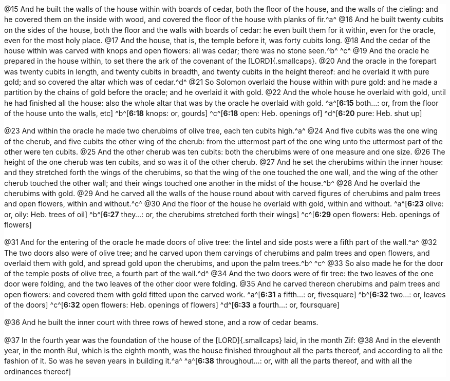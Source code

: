 @15 And he built the walls of the house within with boards of cedar, both the floor of the house, and the walls of the cieling: and he covered them on the inside with wood, and covered the floor of the house with planks of fir.^a^ 
@16 And he built twenty cubits on the sides of the house, both the floor and the walls with boards of cedar: he even built them for it within, even for the oracle, even for the most holy place. 
@17 And the house, that is, the temple before it, was forty cubits long. 
@18 And the cedar of the house within was carved with knops and open flowers: all was cedar; there was no stone seen.^b^ ^c^ 
@19 And the oracle he prepared in the house within, to set there the ark of the covenant of the [LORD]{.smallcaps}. 
@20 And the oracle in the forepart was twenty cubits in length, and twenty cubits in breadth, and twenty cubits in the height thereof: and he overlaid it with pure gold; and so covered the altar which was of cedar.^d^ 
@21 So Solomon overlaid the house within with pure gold: and he made a partition by the chains of gold before the oracle; and he overlaid it with gold. 
@22 And the whole house he overlaid with gold, until he had finished all the house: also the whole altar that was by the oracle he overlaid with gold. 
^a^[**6:15** both…: or, from the floor of the house unto the walls, etc] ^b^[**6:18** knops: or, gourds] ^c^[**6:18** open: Heb. openings of] ^d^[**6:20** pure: Heb. shut up]

@23 And within the oracle he made two cherubims of olive tree, each ten cubits high.^a^ 
@24 And five cubits was the one wing of the cherub, and five cubits the other wing of the cherub: from the uttermost part of the one wing unto the uttermost part of the other were ten cubits. 
@25 And the other cherub was ten cubits: both the cherubims were of one measure and one size. 
@26 The height of the one cherub was ten cubits, and so was it of the other cherub. 
@27 And he set the cherubims within the inner house: and they stretched forth the wings of the cherubims, so that the wing of the one touched the one wall, and the wing of the other cherub touched the other wall; and their wings touched one another in the midst of the house.^b^ 
@28 And he overlaid the cherubims with gold. 
@29 And he carved all the walls of the house round about with carved figures of cherubims and palm trees and open flowers, within and without.^c^ 
@30 And the floor of the house he overlaid with gold, within and without. 
^a^[**6:23** olive: or, oily: Heb. trees of oil] ^b^[**6:27** they…: or, the cherubims stretched forth their wings] ^c^[**6:29** open flowers: Heb. openings of flowers]

@31 And for the entering of the oracle he made doors of olive tree: the lintel and side posts were a fifth part of the wall.^a^ 
@32 The two doors also were of olive tree; and he carved upon them carvings of cherubims and palm trees and open flowers, and overlaid them with gold, and spread gold upon the cherubims, and upon the palm trees.^b^ ^c^ 
@33 So also made he for the door of the temple posts of olive tree, a fourth part of the wall.^d^ 
@34 And the two doors were of fir tree: the two leaves of the one door were folding, and the two leaves of the other door were folding. 
@35 And he carved thereon cherubims and palm trees and open flowers: and covered them with gold fitted upon the carved work. 
^a^[**6:31** a fifth…: or, fivesquare] ^b^[**6:32** two…: or, leaves of the doors] ^c^[**6:32** open flowers: Heb. openings of flowers] ^d^[**6:33** a fourth…: or, foursquare]

@36 And he built the inner court with three rows of hewed stone, and a row of cedar beams. 

@37 In the fourth year was the foundation of the house of the [LORD]{.smallcaps} laid, in the month Zif: 
@38 And in the eleventh year, in the month Bul, which is the eighth month, was the house finished throughout all the parts thereof, and according to all the fashion of it. So was he seven years in building it.^a^
^a^[**6:38** throughout…: or, with all the parts thereof, and with all the ordinances thereof] 
